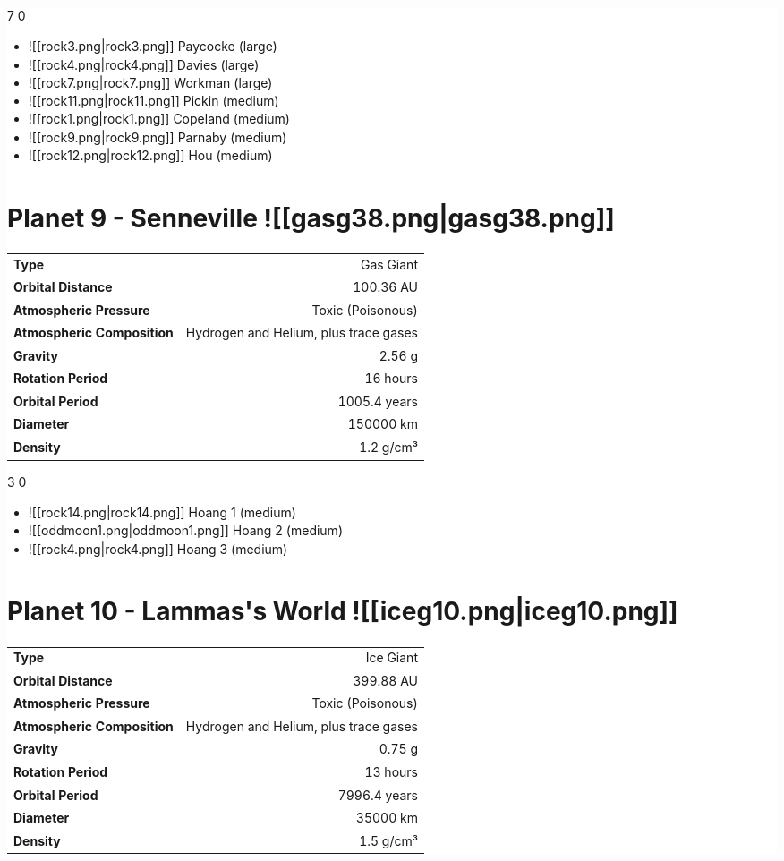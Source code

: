 

7
0

- ![[rock3.png\|rock3.png]] Paycocke (large)
- ![[rock4.png\|rock4.png]] Davies (large)
- ![[rock7.png\|rock7.png]] Workman (large)
- ![[rock11.png\|rock11.png]] Pickin (medium)
- ![[rock1.png\|rock1.png]] Copeland (medium)
- ![[rock9.png\|rock9.png]] Parnaby (medium)
- ![[rock12.png\|rock12.png]] Hou (medium)


# Planet 9 - Senneville ![[gasg38.png\|gasg38.png]]
|                             |                           |
| --------------------------- | -------------------------:|
| **Type**                    |             Gas Giant |
| **Orbital Distance**        |   100.36 AU |
| **Atmospheric Pressure**    |       Toxic (Poisonous) |
| **Atmospheric Composition** |      Hydrogen and Helium, plus trace gases |
| **Gravity**                 |        2.56 g |
| **Rotation Period**         |  16 hours |
| **Orbital Period** | 1005.4 years |
| **Diameter**                |      150000 km | 
| **Density**                 |    1.2 g/cm³ |



3
0

- ![[rock14.png\|rock14.png]] Hoang 1 (medium)
- ![[oddmoon1.png\|oddmoon1.png]] Hoang 2 (medium)
- ![[rock4.png\|rock4.png]] Hoang 3 (medium)


# Planet 10 - Lammas's World ![[iceg10.png\|iceg10.png]]
|                             |                           |
| --------------------------- | -------------------------:|
| **Type**                    |             Ice Giant |
| **Orbital Distance**        |   399.88 AU |
| **Atmospheric Pressure**    |       Toxic (Poisonous) |
| **Atmospheric Composition** |      Hydrogen and Helium, plus trace gases |
| **Gravity**                 |        0.75 g |
| **Rotation Period**         |  13 hours |
| **Orbital Period** | 7996.4 years |
| **Diameter**                |      35000 km | 
| **Density**                 |    1.5 g/cm³ |
